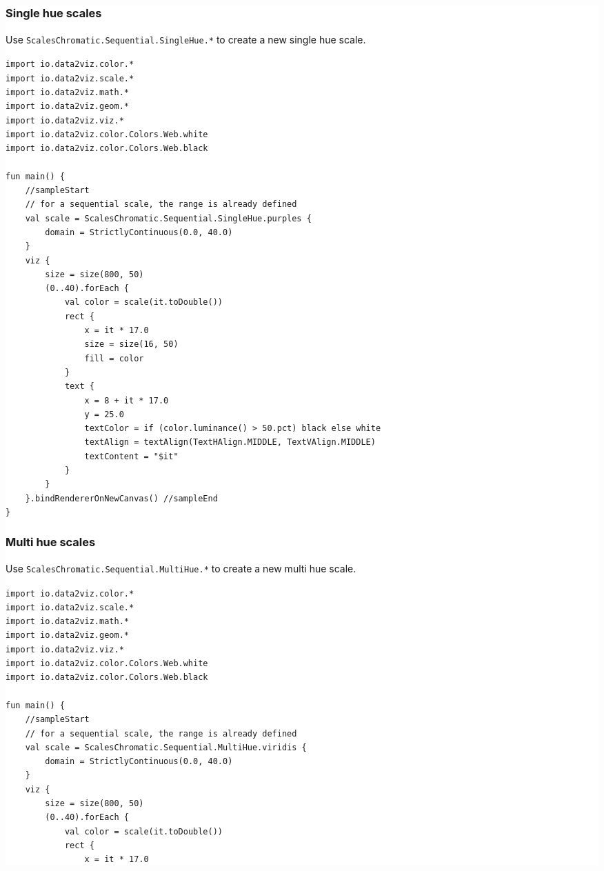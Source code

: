 ### Single hue scales

Use `ScalesChromatic.Sequential.SingleHue.*` to create a new single hue scale.

```height=50 width=800
import io.data2viz.color.*
import io.data2viz.scale.*
import io.data2viz.math.*
import io.data2viz.geom.*
import io.data2viz.viz.*
import io.data2viz.color.Colors.Web.white
import io.data2viz.color.Colors.Web.black

fun main() {
    //sampleStart
    // for a sequential scale, the range is already defined
    val scale = ScalesChromatic.Sequential.SingleHue.purples {
        domain = StrictlyContinuous(0.0, 40.0)
    }
    viz {
        size = size(800, 50)
        (0..40).forEach { 
            val color = scale(it.toDouble())
            rect {
                x = it * 17.0
                size = size(16, 50)
                fill = color
            }
            text {
                x = 8 + it * 17.0
                y = 25.0
                textColor = if (color.luminance() > 50.pct) black else white
                textAlign = textAlign(TextHAlign.MIDDLE, TextVAlign.MIDDLE)
                textContent = "$it"
            }
        }
    }.bindRendererOnNewCanvas() //sampleEnd
}
```

### Multi hue scales

Use `ScalesChromatic.Sequential.MultiHue.*` to create a new multi hue scale.

```height=50 width=800
import io.data2viz.color.*
import io.data2viz.scale.*
import io.data2viz.math.*
import io.data2viz.geom.*
import io.data2viz.viz.*
import io.data2viz.color.Colors.Web.white
import io.data2viz.color.Colors.Web.black

fun main() {
    //sampleStart
    // for a sequential scale, the range is already defined
    val scale = ScalesChromatic.Sequential.MultiHue.viridis {
        domain = StrictlyContinuous(0.0, 40.0)
    }
    viz {
        size = size(800, 50)
        (0..40).forEach { 
            val color = scale(it.toDouble())
            rect {
                x = it * 17.0
```
